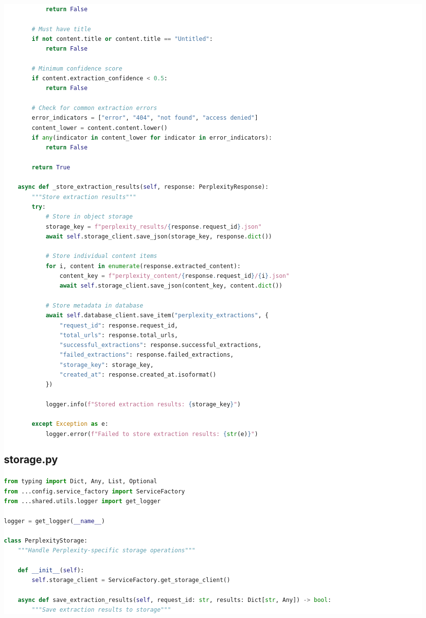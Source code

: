 ```python
            return False
        
        # Must have title
        if not content.title or content.title == "Untitled":
            return False
        
        # Minimum confidence score
        if content.extraction_confidence < 0.5:
            return False
        
        # Check for common extraction errors
        error_indicators = ["error", "404", "not found", "access denied"]
        content_lower = content.content.lower()
        if any(indicator in content_lower for indicator in error_indicators):
            return False
        
        return True
    
    async def _store_extraction_results(self, response: PerplexityResponse):
        """Store extraction results"""
        try:
            # Store in object storage
            storage_key = f"perplexity_results/{response.request_id}.json"
            await self.storage_client.save_json(storage_key, response.dict())
            
            # Store individual content items
            for i, content in enumerate(response.extracted_content):
                content_key = f"perplexity_content/{response.request_id}/{i}.json"
                await self.storage_client.save_json(content_key, content.dict())
            
            # Store metadata in database
            await self.database_client.save_item("perplexity_extractions", {
                "request_id": response.request_id,
                "total_urls": response.total_urls,
                "successful_extractions": response.successful_extractions,
                "failed_extractions": response.failed_extractions,
                "storage_key": storage_key,
                "created_at": response.created_at.isoformat()
            })
            
            logger.info(f"Stored extraction results: {storage_key}")
            
        except Exception as e:
            logger.error(f"Failed to store extraction results: {str(e)}")
```

## storage.py
```python
from typing import Dict, Any, List, Optional
from ...config.service_factory import ServiceFactory
from ...shared.utils.logger import get_logger

logger = get_logger(__name__)

class PerplexityStorage:
    """Handle Perplexity-specific storage operations"""
    
    def __init__(self):
        self.storage_client = ServiceFactory.get_storage_client()
    
    async def save_extraction_results(self, request_id: str, results: Dict[str, Any]) -> bool:
        """Save extraction results to storage"""
```